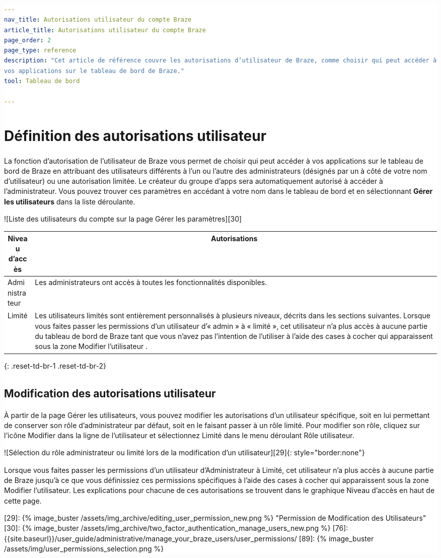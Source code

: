 ```yaml
---
nav_title: Autorisations utilisateur du compte Braze
article_title: Autorisations utilisateur du compte Braze
page_order: 2
page_type: reference
description: "Cet article de référence couvre les autorisations d’utilisateur de Braze, comme choisir qui peut accéder à vos applications sur le tableau de bord de Braze."
tool: Tableau de bord

---
```


# Définition des autorisations utilisateur

<style>
.fa-crown {
  color: gold;
}
</style>

La fonction d’autorisation de l’utilisateur de Braze vous permet de choisir qui peut accéder à vos applications sur le tableau de bord de Braze en attribuant des utilisateurs différents à l’un ou l’autre des administrateurs (désignés par un <i class="fas  fa-crown" aria-label="crown icon"></i> à côté de votre nom d’utilisateur) ou une autorisation limitée. Le créateur du groupe d’apps sera automatiquement autorisé à accéder à l’administrateur. Vous pouvez trouver ces paramètres en accédant à votre nom dans le tableau de bord et en sélectionnant **Gérer les utilisateurs** dans la liste déroulante. 

![Liste des utilisateurs du compte sur la page Gérer les paramètres][30]

|Niveau d’accès|Autorisations|
|---|---|
|Administrateur|Les administrateurs ont accès à toutes les fonctionnalités disponibles.|
|Limité|Les utilisateurs limités sont entièrement personnalisés à plusieurs niveaux, décrits dans les sections suivantes. Lorsque vous faites passer les permissions d’un utilisateur d’« admin » à « limité », cet utilisateur n’a plus accès à aucune partie du tableau de bord de Braze tant que vous n’avez pas l’intention de l’utiliser à l’aide des cases à cocher qui apparaissent sous la zone Modifier l’utilisateur .|
{: .reset-td-br-1 .reset-td-br-2}

## Modification des autorisations utilisateur

À partir de la page Gérer les utilisateurs, vous pouvez modifier les autorisations d’un utilisateur spécifique, soit en lui permettant de conserver son rôle d’administrateur par défaut, soit en le faisant passer à un rôle limité. Pour modifier son rôle, cliquez sur l’icône Modifier dans la ligne de l’utilisateur et sélectionnez Limité dans le menu déroulant Rôle utilisateur.

![Sélection du rôle administrateur ou limité lors de la modification d’un utilisateur][29]{: style="border:none"}

Lorsque vous faites passer les permissions d’un utilisateur d’Administrateur à Limité, cet utilisateur n’a plus accès à aucune partie de Braze jusqu’à ce que vous définissiez ces permissions spécifiques à l’aide des cases à cocher qui apparaissent sous la zone Modifier l’utilisateur. Les explications pour chacune de ces autorisations se trouvent dans le graphique Niveau d’accès en haut de cette page.


[29]: {% image_buster /assets/img_archive/editing_user_permission_new.png %} "Permission de Modification des Utilisateurs"
[30]: {% image_buster /assets/img_archive/two_factor_authentication_manage_users_new.png %}
[76]: {{site.baseurl}}/user_guide/administrative/manage_your_braze_users/user_permissions/
[89]: {% image_buster /assets/img/user_permissions_selection.png %}